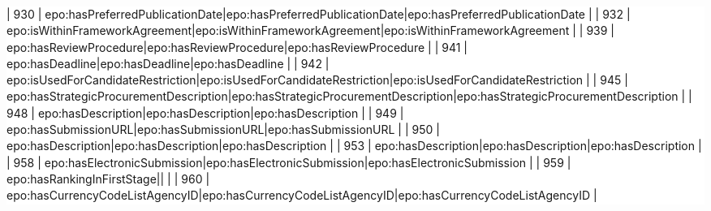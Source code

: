 | 930 | epo:hasPreferredPublicationDate|epo:hasPreferredPublicationDate|epo:hasPreferredPublicationDate |
| 932 | epo:isWithinFrameworkAgreement|epo:isWithinFrameworkAgreement|epo:isWithinFrameworkAgreement |
| 939 | epo:hasReviewProcedure|epo:hasReviewProcedure|epo:hasReviewProcedure |
| 941 | epo:hasDeadline|epo:hasDeadline|epo:hasDeadline |
| 942 | epo:isUsedForCandidateRestriction|epo:isUsedForCandidateRestriction|epo:isUsedForCandidateRestriction |
| 945 | epo:hasStrategicProcurementDescription|epo:hasStrategicProcurementDescription|epo:hasStrategicProcurementDescription |
| 948 | epo:hasDescription|epo:hasDescription|epo:hasDescription |
| 949 | epo:hasSubmissionURL|epo:hasSubmissionURL|epo:hasSubmissionURL |
| 950 | epo:hasDescription|epo:hasDescription|epo:hasDescription |
| 953 | epo:hasDescription|epo:hasDescription|epo:hasDescription |
| 958 | epo:hasElectronicSubmission|epo:hasElectronicSubmission|epo:hasElectronicSubmission |
| 959 | epo:hasRankingInFirstStage|| |
| 960 | epo:hasCurrencyCodeListAgencyID|epo:hasCurrencyCodeListAgencyID|epo:hasCurrencyCodeListAgencyID |

